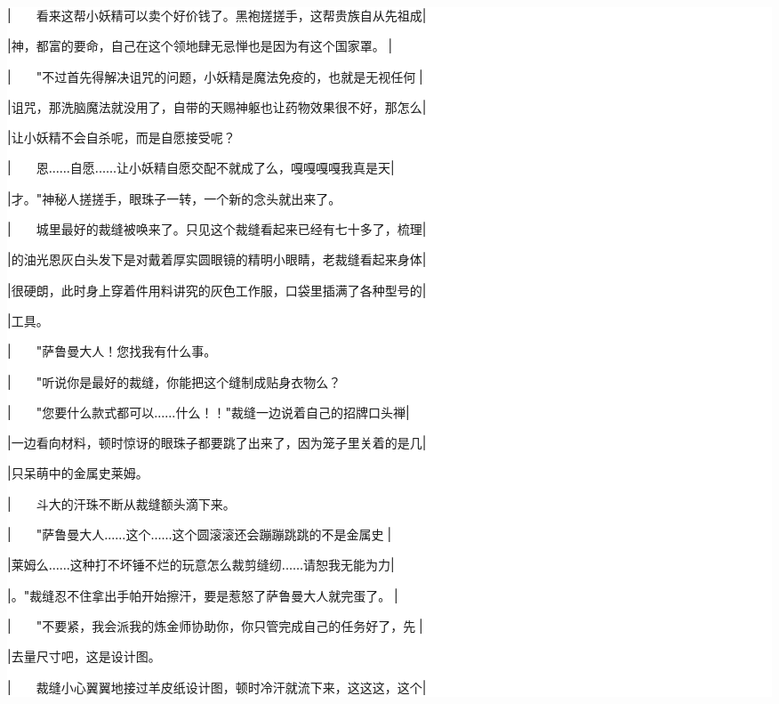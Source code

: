 |　　看来这帮小妖精可以卖个好价钱了。黑袍搓搓手，这帮贵族自从先祖成|

|神，都富的要命，自己在这个领地肆无忌惮也是因为有这个国家罩。      |

|　　"不过首先得解决诅咒的问题，小妖精是魔法免疫的，也就是无视任何 |

|诅咒，那洗脑魔法就没用了，自带的天赐神躯也让药物效果很不好，那怎么|

|让小妖精不会自杀呢，而是自愿接受呢？

|　　恩......自愿......让小妖精自愿交配不就成了么，嘎嘎嘎嘎我真是天|

|才。"神秘人搓搓手，眼珠子一转，一个新的念头就出来了。

|　　城里最好的裁缝被唤来了。只见这个裁缝看起来已经有七十多了，梳理|

|的油光恩灰白头发下是对戴着厚实圆眼镜的精明小眼睛，老裁缝看起来身体|

|很硬朗，此时身上穿着件用料讲究的灰色工作服，口袋里插满了各种型号的|

|工具。

|　　"萨鲁曼大人！您找我有什么事。

|　　"听说你是最好的裁缝，你能把这个缝制成贴身衣物么？

|　　"您要什么款式都可以......什么！！"裁缝一边说着自己的招牌口头禅|

|一边看向材料，顿时惊讶的眼珠子都要跳了出来了，因为笼子里关着的是几|

|只呆萌中的金属史莱姆。

|　　斗大的汗珠不断从裁缝额头滴下来。

|　　"萨鲁曼大人......这个......这个圆滚滚还会蹦蹦跳跳的不是金属史 |

|莱姆么......这种打不坏锤不烂的玩意怎么裁剪缝纫......请恕我无能为力|

|。"裁缝忍不住拿出手帕开始擦汗，要是惹怒了萨鲁曼大人就完蛋了。     |

|　　"不要紧，我会派我的炼金师协助你，你只管完成自己的任务好了，先 |

|去量尺寸吧，这是设计图。

|　　裁缝小心翼翼地接过羊皮纸设计图，顿时冷汗就流下来，这这这，这个|
